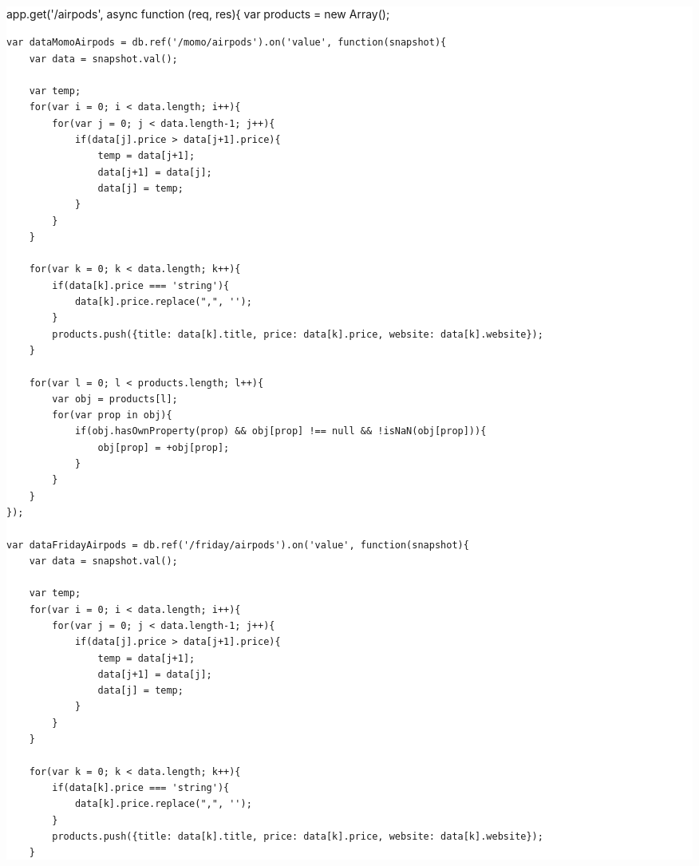 app.get('/airpods', async function (req, res){
    var products = new Array();

    var dataMomoAirpods = db.ref('/momo/airpods').on('value', function(snapshot){
        var data = snapshot.val();

        var temp;
        for(var i = 0; i < data.length; i++){
            for(var j = 0; j < data.length-1; j++){
                if(data[j].price > data[j+1].price){
                    temp = data[j+1];
                    data[j+1] = data[j];
                    data[j] = temp;
                }
            }
        }

        for(var k = 0; k < data.length; k++){
            if(data[k].price === 'string'){
                data[k].price.replace(",", '');
            }
            products.push({title: data[k].title, price: data[k].price, website: data[k].website});
        }

        for(var l = 0; l < products.length; l++){
            var obj = products[l];
            for(var prop in obj){
                if(obj.hasOwnProperty(prop) && obj[prop] !== null && !isNaN(obj[prop])){
                    obj[prop] = +obj[prop];   
                }
            }
        }
    });

    var dataFridayAirpods = db.ref('/friday/airpods').on('value', function(snapshot){
        var data = snapshot.val();

        var temp;
        for(var i = 0; i < data.length; i++){
            for(var j = 0; j < data.length-1; j++){
                if(data[j].price > data[j+1].price){
                    temp = data[j+1];
                    data[j+1] = data[j];
                    data[j] = temp;
                }
            }
        }

        for(var k = 0; k < data.length; k++){
            if(data[k].price === 'string'){
                data[k].price.replace(",", '');
            }
            products.push({title: data[k].title, price: data[k].price, website: data[k].website});
        }
